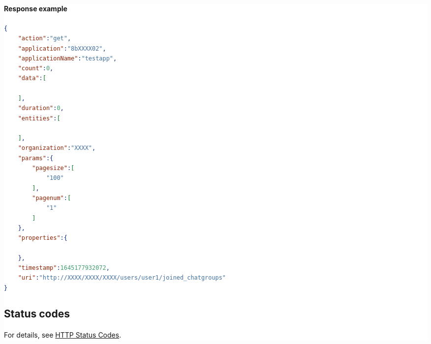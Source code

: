 #### Response example

```json
{
    "action":"get",
    "application":"8bXXXX02",
    "applicationName":"testapp",
    "count":0,
    "data":[

    ],
    "duration":0,
    "entities":[

    ],
    "organization":"XXXX",
    "params":{
        "pagesize":[
            "100"
        ],
        "pagenum":[
            "1"
        ]
    },
    "properties":{

    },
    "timestamp":1645177932072,
    "uri":"http://XXXX/XXXX/XXXX/users/user1/joined_chatgroups"
}
```

<a name="code"></a>

## Status codes

For details, see [HTTP Status Codes](./agora_chat_status_code?platform=RESTful).